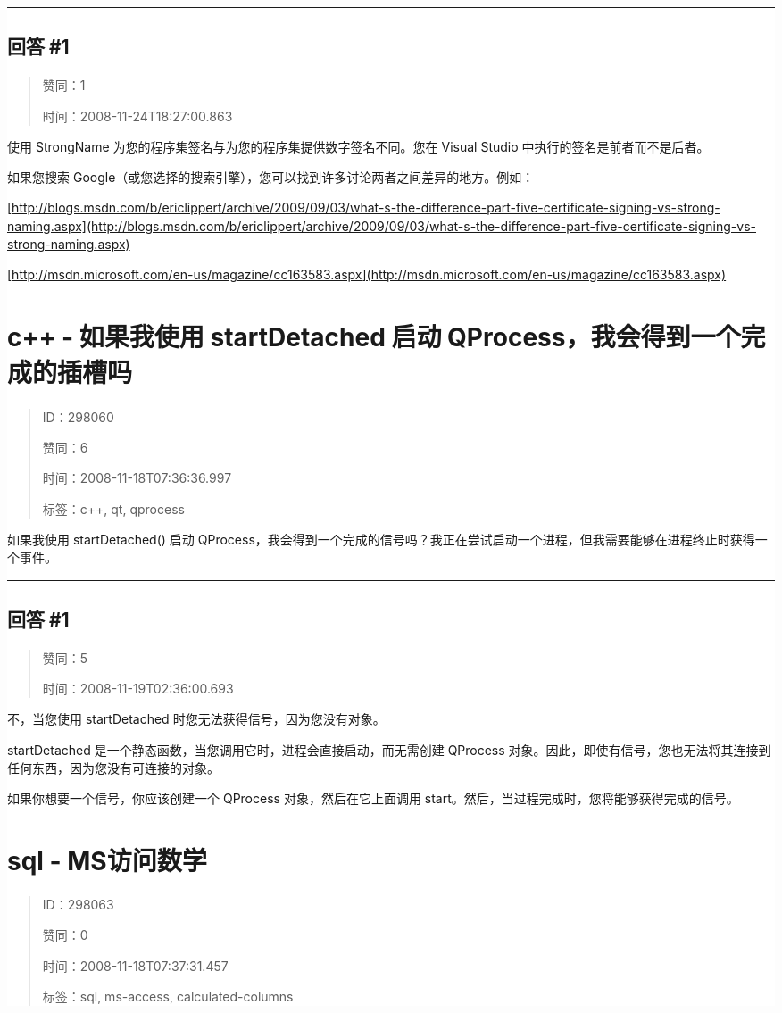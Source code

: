 * * *

## 回答 #1

> 赞同：1
> 
> 时间：2008-11-24T18:27:00.863

使用 StrongName 为您的程序集签名与为您的程序集提供数字签名不同。您在 Visual Studio 中执行的签名是前者而不是后者。

如果您搜索 Google（或您选择的搜索引擎），您可以找到许多讨论两者之间差异的地方。例如：

[http://blogs.msdn.com/b/ericlippert/archive/2009/09/03/what-s-the-difference-part-five-certificate-signing-vs-strong-naming.aspx](http://blogs.msdn.com/b/ericlippert/archive/2009/09/03/what-s-the-difference-part-five-certificate-signing-vs-strong-naming.aspx)

[http://msdn.microsoft.com/en-us/magazine/cc163583.aspx](http://msdn.microsoft.com/en-us/magazine/cc163583.aspx)

# c++ - 如果我使用 startDetached 启动 QProcess，我会得到一个完成的插槽吗

> ID：298060
> 
> 赞同：6
> 
> 时间：2008-11-18T07:36:36.997
> 
> 标签：c++, qt, qprocess

如果我使用 startDetached() 启动 QProcess，我会得到一个完成的信号吗？我正在尝试启动一个进程，但我需要能够在进程终止时获得一个事件。

* * *

## 回答 #1

> 赞同：5
> 
> 时间：2008-11-19T02:36:00.693

不，当您使用 startDetached 时您无法获得信号，因为您没有对象。

startDetached 是一个静态函数，当您调用它时，进程会直接启动，而无需创建 QProcess 对象。因此，即使有信号，您也无法将其连接到任何东西，因为您没有可连接的对象。

如果你想要一个信号，你应该创建一个 QProcess 对象，然后在它上面调用 start。然后，当过程完成时，您将能够获得完成的信号。

# sql - MS访问数学

> ID：298063
> 
> 赞同：0
> 
> 时间：2008-11-18T07:37:31.457
> 
> 标签：sql, ms-access, calculated-columns
